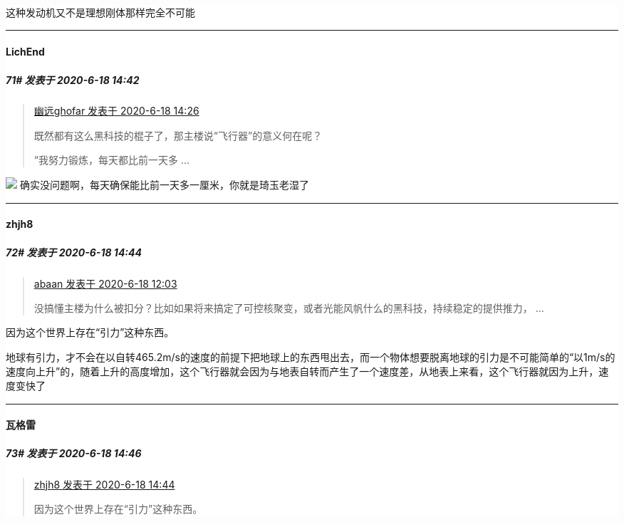 


这种发动机又不是理想刚体那样完全不可能







-----

####  LichEnd  
##### 71#       发表于 2020-6-18 14:42



<blockquote><a href="httphttps://bbs.saraba1st.com/2b/forum.php?mod=redirect&amp;goto=findpost&amp;pid=47850627&amp;ptid=1942439" target="_blank">幽远ghofar 发表于 2020-6-18 14:26</a>

既然都有这么黑科技的棍子了，那主楼说“飞行器”的意义何在呢？


“我努力锻炼，每天都比前一天多 ...</blockquote>
<img src="https://static.saraba1st.com/image/smiley/face2017/067.png" referrerpolicy="no-referrer"> 确实没问题啊，每天确保能比前一天多一厘米，你就是琦玉老湿了







-----

####  zhjh8  
##### 72#       发表于 2020-6-18 14:44



<blockquote><a href="httphttps://bbs.saraba1st.com/2b/forum.php?mod=redirect&amp;goto=findpost&amp;pid=47848919&amp;ptid=1942439" target="_blank">abaan 发表于 2020-6-18 12:03</a>

没搞懂主楼为什么被扣分？比如如果将来搞定了可控核聚变，或者光能风帆什么的黑科技，持续稳定的提供推力， ...</blockquote>
因为这个世界上存在“引力”这种东西。

地球有引力，才不会在以自转465.2m/s的速度的前提下把地球上的东西甩出去，而一个物体想要脱离地球的引力是不可能简单的“以1m/s的速度向上升”的，随着上升的高度增加，这个飞行器就会因为与地表自转而产生了一个速度差，从地表上来看，这个飞行器就因为上升，速度变快了







-----

####  瓦格雷  
##### 73#       发表于 2020-6-18 14:46



<blockquote><a href="httphttps://bbs.saraba1st.com/2b/forum.php?mod=redirect&amp;goto=findpost&amp;pid=47850854&amp;ptid=1942439" target="_blank">zhjh8 发表于 2020-6-18 14:44</a>

因为这个世界上存在“引力”这种东西。
